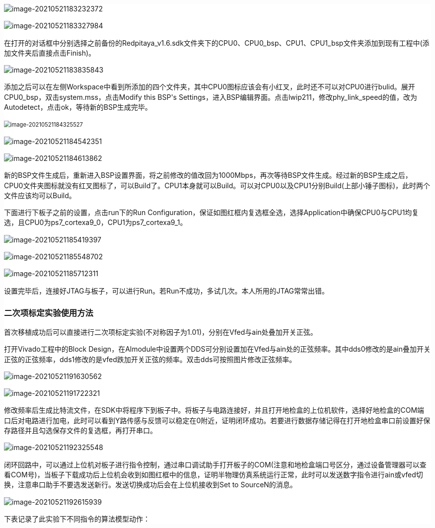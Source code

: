 ![image-20210521183232372](https://gitee.com/xmzcool/bloglmage/raw/master/img/image-20210521183232372.png)

![image-20210521183327984](https://gitee.com/xmzcool/bloglmage/raw/master/img/image-20210521184325527.png)

在打开的对话框中分别选择之前备份的Redpitaya_v1.6.sdk文件夹下的CPU0、CPU0_bsp、CPU1、CPU1_bsp文件夹添加到现有工程中(添加文件夹后直接点击Finish)。

![image-20210521183835843](https://gitee.com/xmzcool/bloglmage/raw/master/img/image-20210521183835843.png)

添加之后可以在左侧Workspace中看到所添加的四个文件夹，其中CPU0图标应该会有小红叉，此时还不可以对CPU0进行bulid。展开CPU0_bsp，双击system.mss，点击Modify this BSP's Settings，进入BSP编辑界面。点击lwip211，修改phy_link_speed的值，改为Autodetect，点击ok，等待新的BSP生成完毕。

<img src="https://gitee.com/xmzcool/bloglmage/raw/master/img/image-20210521183835843.png" alt="image-20210521184325527" style="zoom:80%;" />

![image-20210521184542351](https://gitee.com/xmzcool/bloglmage/raw/master/img/image-20210521184542351.png)

![image-20210521184613862](https://gitee.com/xmzcool/bloglmage/raw/master/img/image-20210521185419397.png)

新的BSP文件生成后，重新进入BSP设置界面，将之前修改的值改回为1000Mbps，再次等待BSP文件生成。经过新的BSP生成之后，CPU0文件夹图标就没有红叉图标了，可以Build了。CPU1本身就可以Build。可以对CPU0以及CPU1分别Build(上部小锤子图标)，此时两个文件应该均可以Build。

下面进行下板子之前的设置，点击run下的Run Configuration，保证如图红框内复选框全选，选择Application中确保CPU0与CPU1均复选，且CPU0为ps7_cortexa9_0，CPU1为ps7_cortexa9_1。

![image-20210521185419397](https://gitee.com/xmzcool/bloglmage/raw/master/img/image-20210521185419397.png)

![image-20210521185548702](https://gitee.com/xmzcool/bloglmage/raw/master/img/image-20210521185548702.png)

![image-20210521185712311](https://gitee.com/xmzcool/bloglmage/raw/master/img/image-20210521185712311.png)

设置完毕后，连接好JTAG与板子，可以进行Run。若Run不成功，多试几次。本人所用的JTAG常常出错。

### 二次项标定实验使用方法

首次移植成功后可以直接进行二次项标定实验(不对称因子为1.01)，分别在Vfed与ain处叠加开关正弦。

打开Vivado工程中的Block Design，在Almodule中设置两个DDS可分别设置加在Vfed与ain处的正弦频率。其中dds0修改的是ain叠加开关正弦的正弦频率，dds1修改的是vfed跌加开关正弦的频率。双击dds可按照图片修改正弦频率。

![image-20210521191630562](https://gitee.com/xmzcool/bloglmage/raw/master/img/image-20210521191722321.png)

![image-20210521191722321](https://gitee.com/xmzcool/bloglmage/raw/master/img/image-20210521191722321.png)

修改频率后生成比特流文件，在SDK中将程序下到板子中。将板子与电路连接好，并且打开地检盒的上位机软件，选择好地检盒的COM端口后对电路进行加电，此时可以看到Y路传感与反馈可以稳定在0附近，证明闭环成功。若要进行数据存储记得在打开地检盒串口前设置好保存路径并且勾选保存文件的复选框，再打开串口。

![image-20210521192325548](https://gitee.com/xmzcool/bloglmage/raw/master/img/image-20210521192325548.png)

闭环回路中，可以通过上位机对板子进行指令控制，通过串口调试助手打开板子的COM(注意和地检盒端口号区分，通过设备管理器可以查看COM号)，当板子下载成功后上位机会收到如图红框中的信息，证明半物理仿真系统运行正常，此时可以发送数字指令进行ain或vfed切换，注意串口助手不要选发送新行。发送切换成功后会在上位机接收到Set to SourceN的消息。

![image-20210521192615939](https://gitee.com/xmzcool/bloglmage/raw/master/img/image-20210521192615939.png)

下表记录了此实验下不同指令的算法模型动作：
